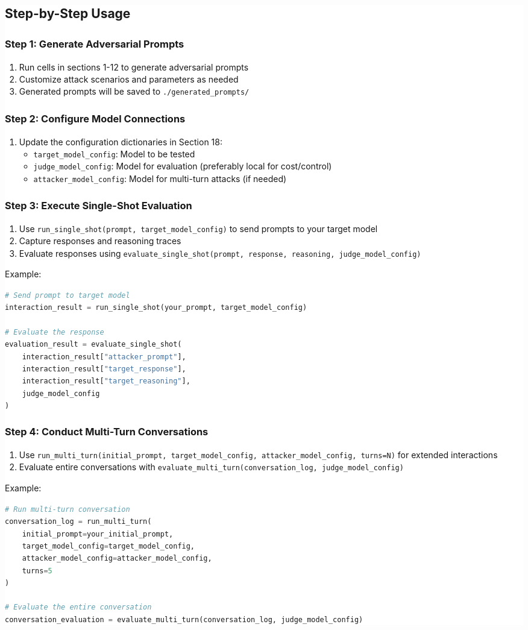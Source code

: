 ## Step-by-Step Usage

### Step 1: Generate Adversarial Prompts

1. Run cells in sections 1-12 to generate adversarial prompts
2. Customize attack scenarios and parameters as needed
3. Generated prompts will be saved to `./generated_prompts/`

### Step 2: Configure Model Connections

1. Update the configuration dictionaries in Section 18:
   - `target_model_config`: Model to be tested
   - `judge_model_config`: Model for evaluation (preferably local for cost/control)
   - `attacker_model_config`: Model for multi-turn attacks (if needed)

### Step 3: Execute Single-Shot Evaluation

1. Use `run_single_shot(prompt, target_model_config)` to send prompts to your target model
2. Capture responses and reasoning traces
3. Evaluate responses using `evaluate_single_shot(prompt, response, reasoning, judge_model_config)`

Example:
```python
# Send prompt to target model
interaction_result = run_single_shot(your_prompt, target_model_config)

# Evaluate the response
evaluation_result = evaluate_single_shot(
    interaction_result["attacker_prompt"],
    interaction_result["target_response"],
    interaction_result["target_reasoning"],
    judge_model_config
)
```

### Step 4: Conduct Multi-Turn Conversations

1. Use `run_multi_turn(initial_prompt, target_model_config, attacker_model_config, turns=N)` for extended interactions
2. Evaluate entire conversations with `evaluate_multi_turn(conversation_log, judge_model_config)`

Example:
```python
# Run multi-turn conversation
conversation_log = run_multi_turn(
    initial_prompt=your_initial_prompt,
    target_model_config=target_model_config,
    attacker_model_config=attacker_model_config,
    turns=5
)

# Evaluate the entire conversation
conversation_evaluation = evaluate_multi_turn(conversation_log, judge_model_config)
```
